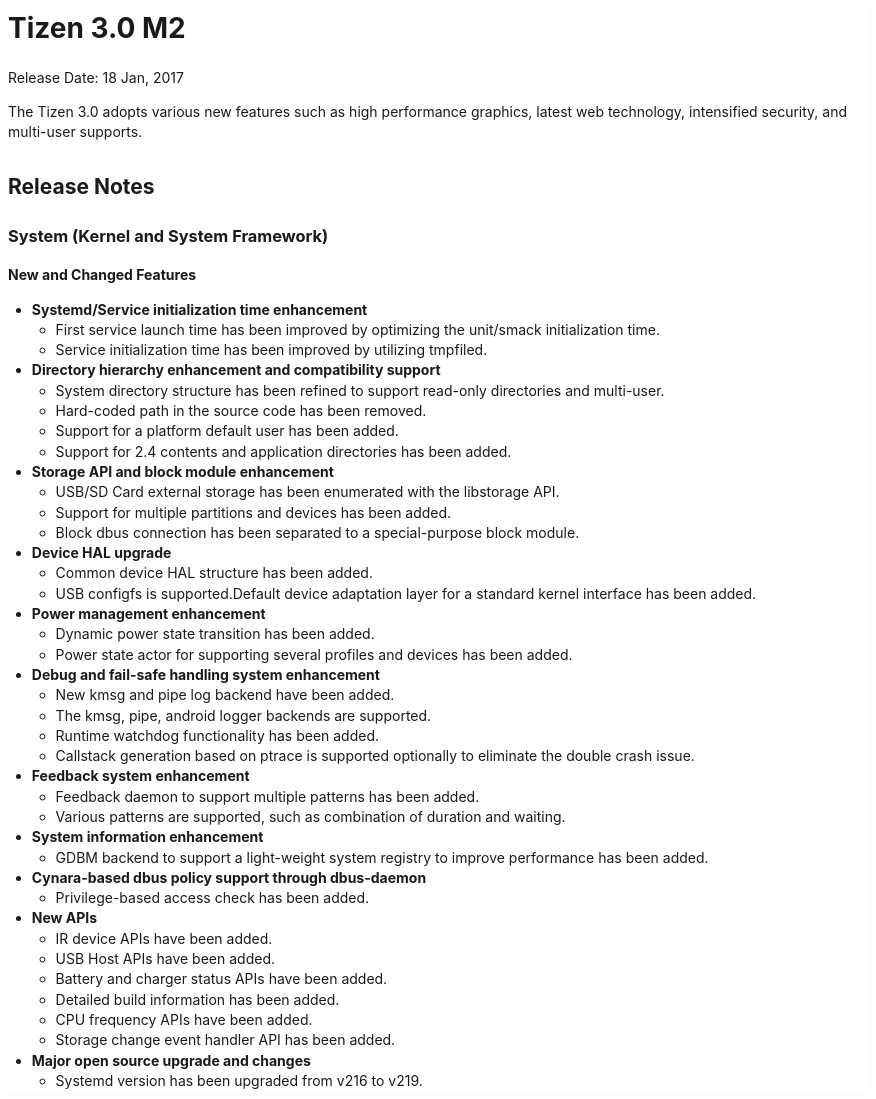 # Tizen 3.0 M2

Release Date: 18 Jan, 2017

The Tizen 3.0 adopts various new features such as high performance graphics, latest web technology, intensified security, and multi-user supports.

  
## Release Notes

### System (Kernel and System Framework)

**New and Changed Features**

- **Systemd/Service initialization time enhancement**
  - First service launch time has been improved by optimizing the unit/smack initialization time.
  - Service initialization time has been improved by utilizing tmpfiled.
- **Directory hierarchy enhancement and compatibility support**
  - System directory structure has been refined to support read-only directories and multi-user.
  - Hard-coded path in the source code has been removed.
  - Support for a platform default user has been added.
  - Support for 2.4 contents and application directories has been added.
- **Storage API and block module enhancement**
  - USB/SD Card external storage has been enumerated with the libstorage API.
  - Support for multiple partitions and devices has been added.
  - Block dbus connection has been separated to a special-purpose block module.
- **Device HAL upgrade**
  - Common device HAL structure has been added.
  - USB configfs is supported.Default device adaptation layer for a standard kernel interface has been added.
- **Power management enhancement**
  - Dynamic power state transition has been added.
  - Power state actor for supporting several profiles and devices has been added.
- **Debug and fail-safe handling system enhancement**
  - New kmsg and pipe log backend have been added.
  - The kmsg, pipe, android logger backends are supported.
  - Runtime watchdog functionality has been added.
  - Callstack generation based on ptrace is supported optionally to eliminate the double crash issue.
- **Feedback system enhancement**
  - Feedback daemon to support multiple patterns has been added.
  - Various patterns are supported, such as combination of duration and waiting.
- **System information enhancement**
  - GDBM backend to support a light-weight system registry to improve performance has been added.
- **Cynara-based dbus policy support through dbus-daemon**
  - Privilege-based access check has been added.
- **New APIs**
  - IR device APIs have been added.
  - USB Host APIs have been added.
  - Battery and charger status APIs have been added.
  - Detailed build information has been added.
  - CPU frequency APIs have been added.
  - Storage change event handler API has been added.
- **Major open source upgrade and changes**
  - Systemd version has been upgraded from v216 to v219.
